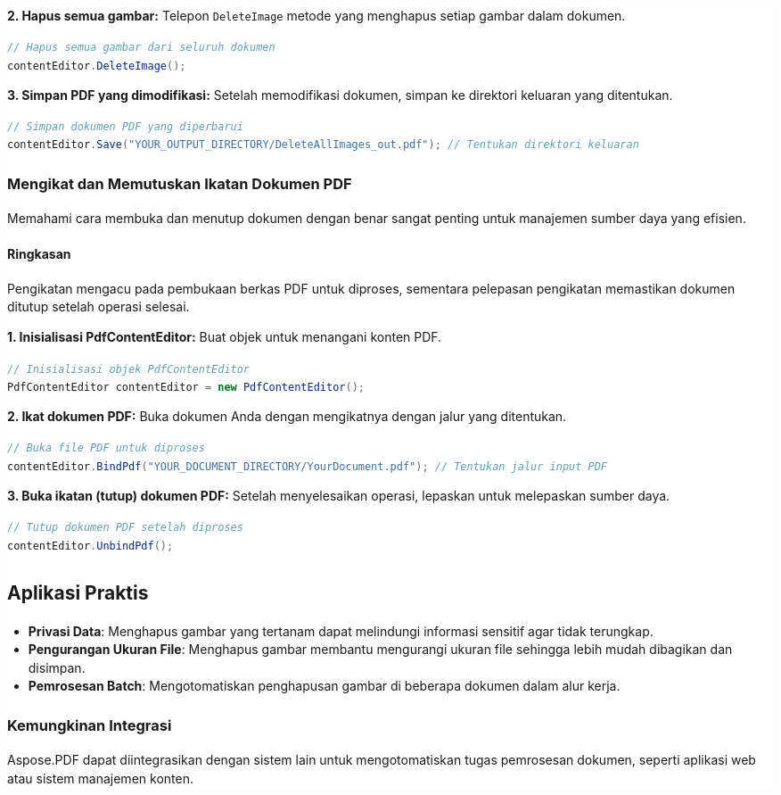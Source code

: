 **2. Hapus semua gambar:**
Telepon `DeleteImage` metode yang menghapus setiap gambar dalam dokumen.
```csharp
// Hapus semua gambar dari seluruh dokumen
contentEditor.DeleteImage();
```

**3. Simpan PDF yang dimodifikasi:**
Setelah memodifikasi dokumen, simpan ke direktori keluaran yang ditentukan.
```csharp
// Simpan dokumen PDF yang diperbarui
contentEditor.Save("YOUR_OUTPUT_DIRECTORY/DeleteAllImages_out.pdf"); // Tentukan direktori keluaran
```

### Mengikat dan Memutuskan Ikatan Dokumen PDF
Memahami cara membuka dan menutup dokumen dengan benar sangat penting untuk manajemen sumber daya yang efisien.

#### Ringkasan
Pengikatan mengacu pada pembukaan berkas PDF untuk diproses, sementara pelepasan pengikatan memastikan dokumen ditutup setelah operasi selesai.

**1. Inisialisasi PdfContentEditor:**
Buat objek untuk menangani konten PDF.
```csharp
// Inisialisasi objek PdfContentEditor
PdfContentEditor contentEditor = new PdfContentEditor();
```

**2. Ikat dokumen PDF:**
Buka dokumen Anda dengan mengikatnya dengan jalur yang ditentukan.
```csharp
// Buka file PDF untuk diproses
contentEditor.BindPdf("YOUR_DOCUMENT_DIRECTORY/YourDocument.pdf"); // Tentukan jalur input PDF
```

**3. Buka ikatan (tutup) dokumen PDF:**
Setelah menyelesaikan operasi, lepaskan untuk melepaskan sumber daya.
```csharp
// Tutup dokumen PDF setelah diproses
contentEditor.UnbindPdf();
```

## Aplikasi Praktis
- **Privasi Data**: Menghapus gambar yang tertanam dapat melindungi informasi sensitif agar tidak terungkap.
- **Pengurangan Ukuran File**: Menghapus gambar membantu mengurangi ukuran file sehingga lebih mudah dibagikan dan disimpan.
- **Pemrosesan Batch**: Mengotomatiskan penghapusan gambar di beberapa dokumen dalam alur kerja.

### Kemungkinan Integrasi
Aspose.PDF dapat diintegrasikan dengan sistem lain untuk mengotomatiskan tugas pemrosesan dokumen, seperti aplikasi web atau sistem manajemen konten.
